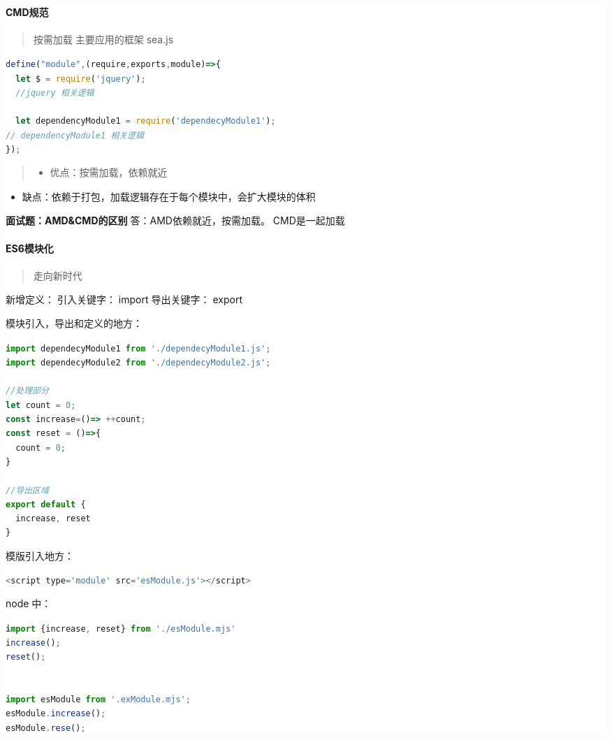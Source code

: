 
#### CMD规范
> 按需加载
主要应用的框架 sea.js

```js
define("module",(require,exports,module)=>{
  let $ = require('jquery');
  //jquery 相关逻辑

  let dependencyModule1 = require('dependecyModule1');
// dependencyModule1 相关逻辑
});
```
>* 优点：按需加载，依赖就近
* 缺点：依赖于打包，加载逻辑存在于每个模块中，会扩大模块的体积


**面试题：AMD&CMD的区别**
答：AMD依赖就近，按需加载。 CMD是一起加载

#### ES6模块化
>走向新时代

新增定义：
引入关键字： import
导出关键字： export

模块引入，导出和定义的地方：

```js
import dependecyModule1 from './dependecyModule1.js';
import dependecyModule2 from './dependecyModule2.js';

//处理部分
let count = 0;
const increase=()=> ++count;
const reset = ()=>{
  count = 0;
}

//导出区域
export default {
  increase, reset
}
```

模版引入地方：

```js
<script type='module' src='esModule.js'></script>
```

node 中：
```js
import {increase, reset} from './esModule.mjs'
increase();
reset();


import esModule from '.exModule.mjs';
esModule.increase();
esModule.rese();

```
